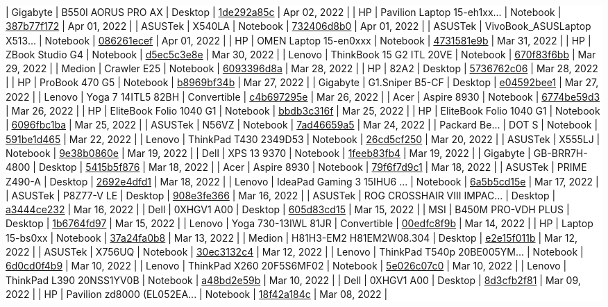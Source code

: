 | Gigabyte      | B550I AORUS PRO AX          | Desktop     | [1de292a85c](https://linux-hardware.org/?probe=1de292a85c) | Apr 02, 2022 |
| HP            | Pavilion Laptop 15-eh1xx... | Notebook    | [387b77f172](https://linux-hardware.org/?probe=387b77f172) | Apr 01, 2022 |
| ASUSTek       | X540LA                      | Notebook    | [732406d8b0](https://linux-hardware.org/?probe=732406d8b0) | Apr 01, 2022 |
| ASUSTek       | VivoBook_ASUSLaptop X513... | Notebook    | [086261ecef](https://linux-hardware.org/?probe=086261ecef) | Apr 01, 2022 |
| HP            | OMEN Laptop 15-en0xxx       | Notebook    | [4731581e9b](https://linux-hardware.org/?probe=4731581e9b) | Mar 31, 2022 |
| HP            | ZBook Studio G4             | Notebook    | [d5ec5c3e8e](https://linux-hardware.org/?probe=d5ec5c3e8e) | Mar 30, 2022 |
| Lenovo        | ThinkBook 15 G2 ITL 20VE    | Notebook    | [670f83f6bb](https://linux-hardware.org/?probe=670f83f6bb) | Mar 29, 2022 |
| Medion        | Crawler E25                 | Notebook    | [6093396d8a](https://linux-hardware.org/?probe=6093396d8a) | Mar 28, 2022 |
| HP            | 82A2                        | Desktop     | [5736762c06](https://linux-hardware.org/?probe=5736762c06) | Mar 28, 2022 |
| HP            | ProBook 470 G5              | Notebook    | [b8969bf34b](https://linux-hardware.org/?probe=b8969bf34b) | Mar 27, 2022 |
| Gigabyte      | G1.Sniper B5-CF             | Desktop     | [e04592bee1](https://linux-hardware.org/?probe=e04592bee1) | Mar 27, 2022 |
| Lenovo        | Yoga 7 14ITL5 82BH          | Convertible | [c4b697295e](https://linux-hardware.org/?probe=c4b697295e) | Mar 26, 2022 |
| Acer          | Aspire 8930                 | Notebook    | [6774be59d3](https://linux-hardware.org/?probe=6774be59d3) | Mar 26, 2022 |
| HP            | EliteBook Folio 1040 G1     | Notebook    | [bbdb3c316f](https://linux-hardware.org/?probe=bbdb3c316f) | Mar 25, 2022 |
| HP            | EliteBook Folio 1040 G1     | Notebook    | [6096fbc1ba](https://linux-hardware.org/?probe=6096fbc1ba) | Mar 25, 2022 |
| ASUSTek       | N56VZ                       | Notebook    | [7ad46659a5](https://linux-hardware.org/?probe=7ad46659a5) | Mar 24, 2022 |
| Packard Be... | DOT S                       | Notebook    | [591be1d465](https://linux-hardware.org/?probe=591be1d465) | Mar 22, 2022 |
| Lenovo        | ThinkPad T430 2349D53       | Notebook    | [26cd5cf250](https://linux-hardware.org/?probe=26cd5cf250) | Mar 20, 2022 |
| ASUSTek       | X555LJ                      | Notebook    | [9e38b0860e](https://linux-hardware.org/?probe=9e38b0860e) | Mar 19, 2022 |
| Dell          | XPS 13 9370                 | Notebook    | [1feeb83fb4](https://linux-hardware.org/?probe=1feeb83fb4) | Mar 19, 2022 |
| Gigabyte      | GB-BRR7H-4800               | Desktop     | [5415b5f876](https://linux-hardware.org/?probe=5415b5f876) | Mar 18, 2022 |
| Acer          | Aspire 8930                 | Notebook    | [79f6f7d9c1](https://linux-hardware.org/?probe=79f6f7d9c1) | Mar 18, 2022 |
| ASUSTek       | PRIME Z490-A                | Desktop     | [2692e4dfd1](https://linux-hardware.org/?probe=2692e4dfd1) | Mar 18, 2022 |
| Lenovo        | IdeaPad Gaming 3 15IHU6 ... | Notebook    | [6a5b5cd15e](https://linux-hardware.org/?probe=6a5b5cd15e) | Mar 17, 2022 |
| ASUSTek       | P8Z77-V LE                  | Desktop     | [908e3fe366](https://linux-hardware.org/?probe=908e3fe366) | Mar 16, 2022 |
| ASUSTek       | ROG CROSSHAIR VIII IMPAC... | Desktop     | [a3444ce232](https://linux-hardware.org/?probe=a3444ce232) | Mar 16, 2022 |
| Dell          | 0XHGV1 A00                  | Desktop     | [605d83cd15](https://linux-hardware.org/?probe=605d83cd15) | Mar 15, 2022 |
| MSI           | B450M PRO-VDH PLUS          | Desktop     | [1b6764fd97](https://linux-hardware.org/?probe=1b6764fd97) | Mar 15, 2022 |
| Lenovo        | Yoga 730-13IWL 81JR         | Convertible | [00edfc8f9b](https://linux-hardware.org/?probe=00edfc8f9b) | Mar 14, 2022 |
| HP            | Laptop 15-bs0xx             | Notebook    | [37a24fa0b8](https://linux-hardware.org/?probe=37a24fa0b8) | Mar 13, 2022 |
| Medion        | H81H3-EM2 H81EM2W08.304     | Desktop     | [e2e15f011b](https://linux-hardware.org/?probe=e2e15f011b) | Mar 12, 2022 |
| ASUSTek       | X756UQ                      | Notebook    | [30ec3132c4](https://linux-hardware.org/?probe=30ec3132c4) | Mar 12, 2022 |
| Lenovo        | ThinkPad T540p 20BE005YM... | Notebook    | [6d0cd0f4b9](https://linux-hardware.org/?probe=6d0cd0f4b9) | Mar 10, 2022 |
| Lenovo        | ThinkPad X260 20F5S6MF02    | Notebook    | [5e026c07c0](https://linux-hardware.org/?probe=5e026c07c0) | Mar 10, 2022 |
| Lenovo        | ThinkPad L390 20NSS1YV0B    | Notebook    | [a48bd2e59b](https://linux-hardware.org/?probe=a48bd2e59b) | Mar 10, 2022 |
| Dell          | 0XHGV1 A00                  | Desktop     | [8d3cfb2f81](https://linux-hardware.org/?probe=8d3cfb2f81) | Mar 09, 2022 |
| HP            | Pavilion zd8000 (EL052EA... | Notebook    | [18f42a184c](https://linux-hardware.org/?probe=18f42a184c) | Mar 08, 2022 |